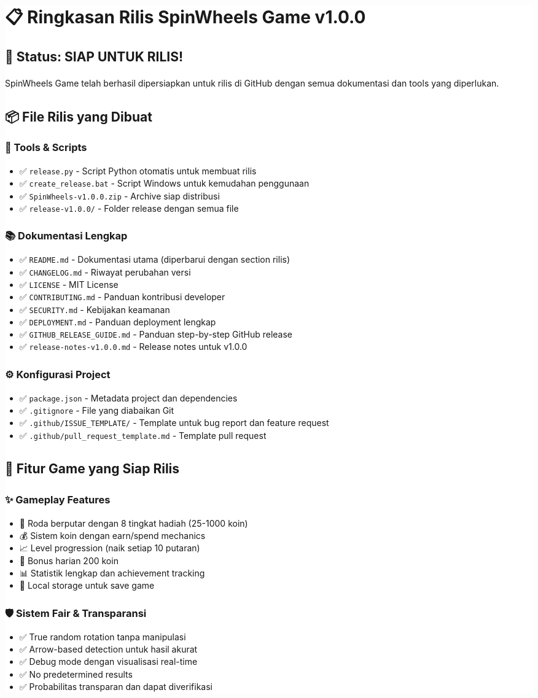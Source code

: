 # 📋 Ringkasan Rilis SpinWheels Game v1.0.0

## 🎉 Status: SIAP UNTUK RILIS!

SpinWheels Game telah berhasil dipersiapkan untuk rilis di GitHub dengan semua dokumentasi dan tools yang diperlukan.

## 📦 File Rilis yang Dibuat

### 🔧 Tools & Scripts
- ✅ `release.py` - Script Python otomatis untuk membuat rilis
- ✅ `create_release.bat` - Script Windows untuk kemudahan penggunaan
- ✅ `SpinWheels-v1.0.0.zip` - Archive siap distribusi
- ✅ `release-v1.0.0/` - Folder release dengan semua file

### 📚 Dokumentasi Lengkap
- ✅ `README.md` - Dokumentasi utama (diperbarui dengan section rilis)
- ✅ `CHANGELOG.md` - Riwayat perubahan versi
- ✅ `LICENSE` - MIT License
- ✅ `CONTRIBUTING.md` - Panduan kontribusi developer
- ✅ `SECURITY.md` - Kebijakan keamanan
- ✅ `DEPLOYMENT.md` - Panduan deployment lengkap
- ✅ `GITHUB_RELEASE_GUIDE.md` - Panduan step-by-step GitHub release
- ✅ `release-notes-v1.0.0.md` - Release notes untuk v1.0.0

### ⚙️ Konfigurasi Project
- ✅ `package.json` - Metadata project dan dependencies
- ✅ `.gitignore` - File yang diabaikan Git
- ✅ `.github/ISSUE_TEMPLATE/` - Template untuk bug report dan feature request
- ✅ `.github/pull_request_template.md` - Template pull request

## 🎯 Fitur Game yang Siap Rilis

### ✨ Gameplay Features
- 🎰 Roda berputar dengan 8 tingkat hadiah (25-1000 koin)
- 💰 Sistem koin dengan earn/spend mechanics
- 📈 Level progression (naik setiap 10 putaran)
- 🎁 Bonus harian 200 koin
- 📊 Statistik lengkap dan achievement tracking
- 💾 Local storage untuk save game

### 🛡️ Sistem Fair & Transparansi
- ✅ True random rotation tanpa manipulasi
- ✅ Arrow-based detection untuk hasil akurat
- ✅ Debug mode dengan visualisasi real-time
- ✅ No predetermined results
- ✅ Probabilitas transparan dan dapat diverifikasi
